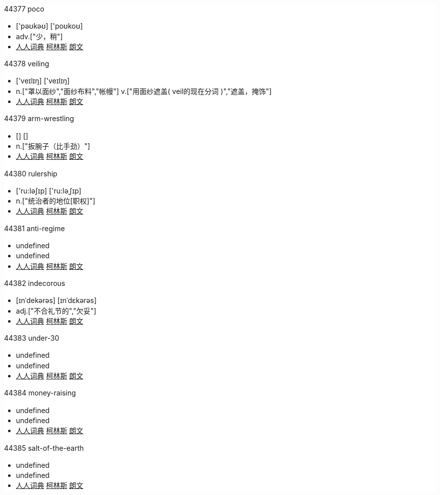 44377 poco 
- ['pəʊkəʊ]  ['poʊkoʊ] 
- adv.["少，稍"]   
- [人人词典](https://www.91dict.com/words?w=poco) [柯林斯](https://www.collinsdictionary.com/zh/dictionary/english/poco) [朗文](https://www.ldoceonline.com/dictionary/poco) 

44378 veiling 
- ['veɪlɪŋ]  ['veɪlɪŋ] 
- n.["罩以面纱","面纱布料","帐幔"]  v.["用面纱遮盖( veil的现在分词 )","遮盖，掩饰"]   
- [人人词典](https://www.91dict.com/words?w=veiling) [柯林斯](https://www.collinsdictionary.com/zh/dictionary/english/veiling) [朗文](https://www.ldoceonline.com/dictionary/veiling) 

44379 arm-wrestling 
- []  [] 
- n.["扳腕子（比手劲）"]   
- [人人词典](https://www.91dict.com/words?w=arm-wrestling) [柯林斯](https://www.collinsdictionary.com/zh/dictionary/english/arm-wrestling) [朗文](https://www.ldoceonline.com/dictionary/arm-wrestling) 

44380 rulership 
- ['ru:ləʃɪp]  ['ru:ləˌʃɪp] 
- n.["统治者的地位[职权]"]   
- [人人词典](https://www.91dict.com/words?w=rulership) [柯林斯](https://www.collinsdictionary.com/zh/dictionary/english/rulership) [朗文](https://www.ldoceonline.com/dictionary/rulership) 

44381 anti-regime 
- undefined 
- undefined 
- [人人词典](https://www.91dict.com/words?w=anti-regime) [柯林斯](https://www.collinsdictionary.com/zh/dictionary/english/anti-regime) [朗文](https://www.ldoceonline.com/dictionary/anti-regime) 

44382 indecorous 
- [ɪnˈdekərəs]  [ɪnˈdɛkərəs] 
- adj.["不合礼节的","欠妥"]   
- [人人词典](https://www.91dict.com/words?w=indecorous) [柯林斯](https://www.collinsdictionary.com/zh/dictionary/english/indecorous) [朗文](https://www.ldoceonline.com/dictionary/indecorous) 

44383 under-30 
- undefined 
- undefined 
- [人人词典](https://www.91dict.com/words?w=under-30) [柯林斯](https://www.collinsdictionary.com/zh/dictionary/english/under-30) [朗文](https://www.ldoceonline.com/dictionary/under-30) 

44384 money-raising 
- undefined 
- undefined 
- [人人词典](https://www.91dict.com/words?w=money-raising) [柯林斯](https://www.collinsdictionary.com/zh/dictionary/english/money-raising) [朗文](https://www.ldoceonline.com/dictionary/money-raising) 

44385 salt-of-the-earth 
- undefined 
- undefined 
- [人人词典](https://www.91dict.com/words?w=salt-of-the-earth) [柯林斯](https://www.collinsdictionary.com/zh/dictionary/english/salt-of-the-earth) [朗文](https://www.ldoceonline.com/dictionary/salt-of-the-earth) 
